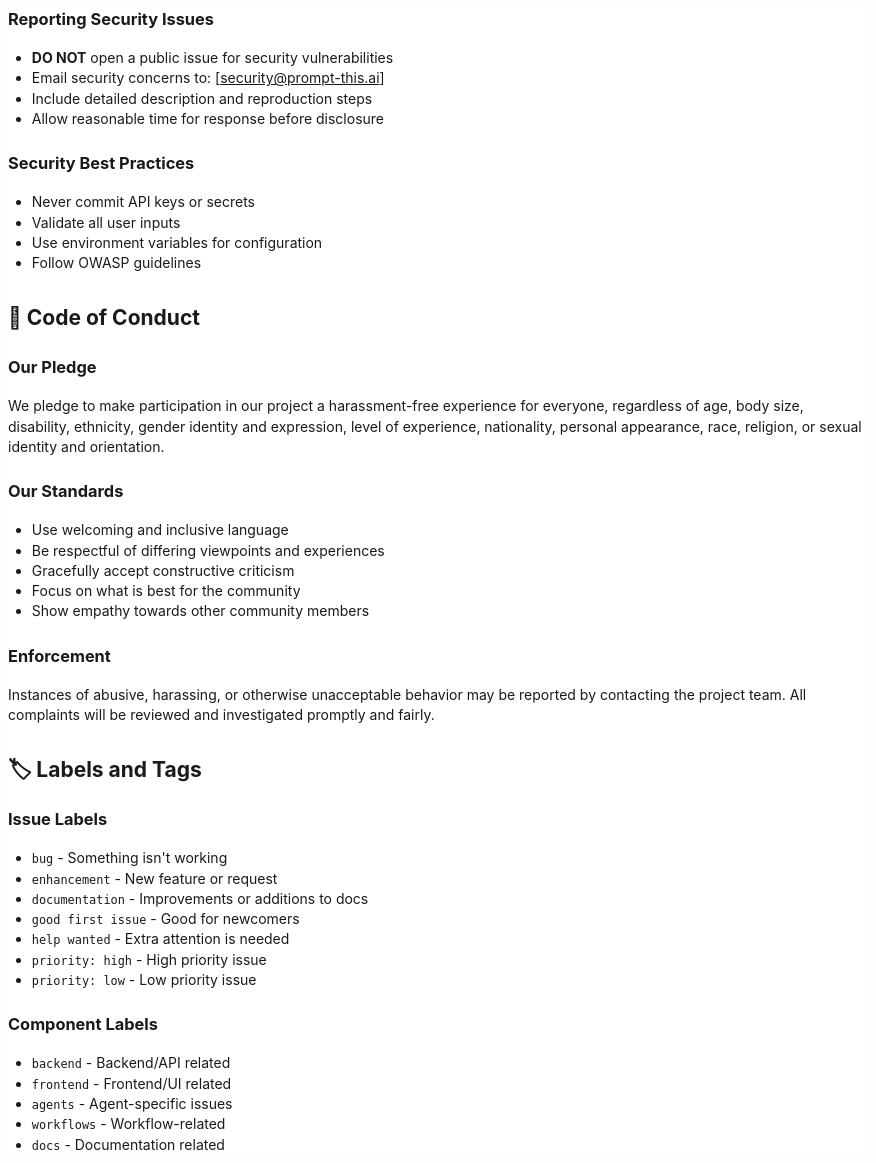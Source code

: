 ### Reporting Security Issues

- **DO NOT** open a public issue for security vulnerabilities
- Email security concerns to: [security@prompt-this.ai]
- Include detailed description and reproduction steps
- Allow reasonable time for response before disclosure

### Security Best Practices

- Never commit API keys or secrets
- Validate all user inputs
- Use environment variables for configuration
- Follow OWASP guidelines

## 📜 Code of Conduct

### Our Pledge

We pledge to make participation in our project a harassment-free experience for everyone, regardless of age, body size, disability, ethnicity, gender identity and expression, level of experience, nationality, personal appearance, race, religion, or sexual identity and orientation.

### Our Standards

- Use welcoming and inclusive language
- Be respectful of differing viewpoints and experiences
- Gracefully accept constructive criticism
- Focus on what is best for the community
- Show empathy towards other community members

### Enforcement

Instances of abusive, harassing, or otherwise unacceptable behavior may be reported by contacting the project team. All complaints will be reviewed and investigated promptly and fairly.

## 🏷️ Labels and Tags

### Issue Labels

- `bug` - Something isn't working
- `enhancement` - New feature or request
- `documentation` - Improvements or additions to docs
- `good first issue` - Good for newcomers
- `help wanted` - Extra attention is needed
- `priority: high` - High priority issue
- `priority: low` - Low priority issue

### Component Labels

- `backend` - Backend/API related
- `frontend` - Frontend/UI related
- `agents` - Agent-specific issues
- `workflows` - Workflow-related
- `docs` - Documentation related
